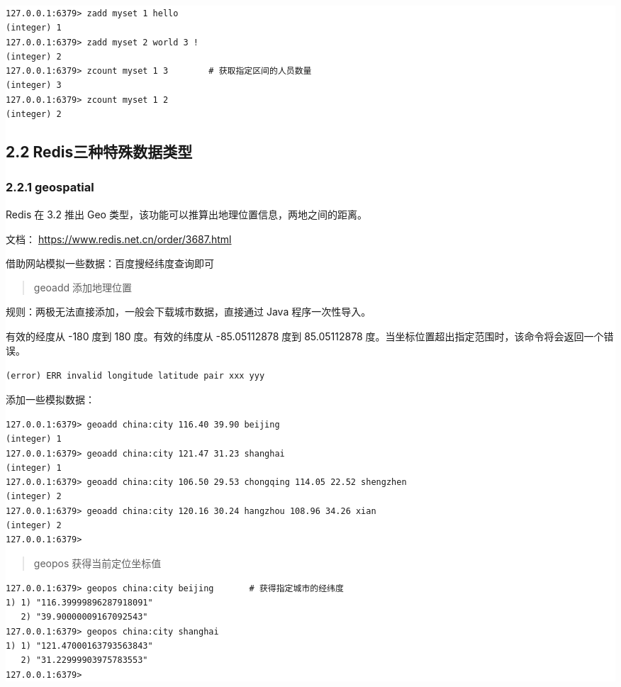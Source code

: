 
~~~shell
127.0.0.1:6379> zadd myset 1 hello
(integer) 1
127.0.0.1:6379> zadd myset 2 world 3 !
(integer) 2
127.0.0.1:6379> zcount myset 1 3		# 获取指定区间的人员数量
(integer) 3
127.0.0.1:6379> zcount myset 1 2
(integer) 2
~~~



## 2.2 Redis三种特殊数据类型

### 2.2.1 geospatial

Redis 在 3.2 推出 Geo 类型，该功能可以推算出地理位置信息，两地之间的距离。

文档： https://www.redis.net.cn/order/3687.html

借助网站模拟一些数据：百度搜经纬度查询即可

> geoadd 添加地理位置

规则：两极无法直接添加，一般会下载城市数据，直接通过 Java 程序一次性导入。

有效的经度从 -180 度到 180 度。有效的纬度从 -85.05112878 度到 85.05112878 度。当坐标位置超出指定范围时，该命令将会返回一个错误。

~~~shell
(error) ERR invalid longitude latitude pair xxx yyy
~~~

添加一些模拟数据：

~~~shell
127.0.0.1:6379> geoadd china:city 116.40 39.90 beijing
(integer) 1
127.0.0.1:6379> geoadd china:city 121.47 31.23 shanghai
(integer) 1
127.0.0.1:6379> geoadd china:city 106.50 29.53 chongqing 114.05 22.52 shengzhen
(integer) 2
127.0.0.1:6379> geoadd china:city 120.16 30.24 hangzhou 108.96 34.26 xian
(integer) 2
127.0.0.1:6379> 
~~~

> geopos 获得当前定位坐标值

~~~shell
127.0.0.1:6379> geopos china:city beijing		# 获得指定城市的经纬度
1) 1) "116.39999896287918091"
   2) "39.90000009167092543"
127.0.0.1:6379> geopos china:city shanghai
1) 1) "121.47000163793563843"
   2) "31.22999903975783553"
127.0.0.1:6379> 
~~~
